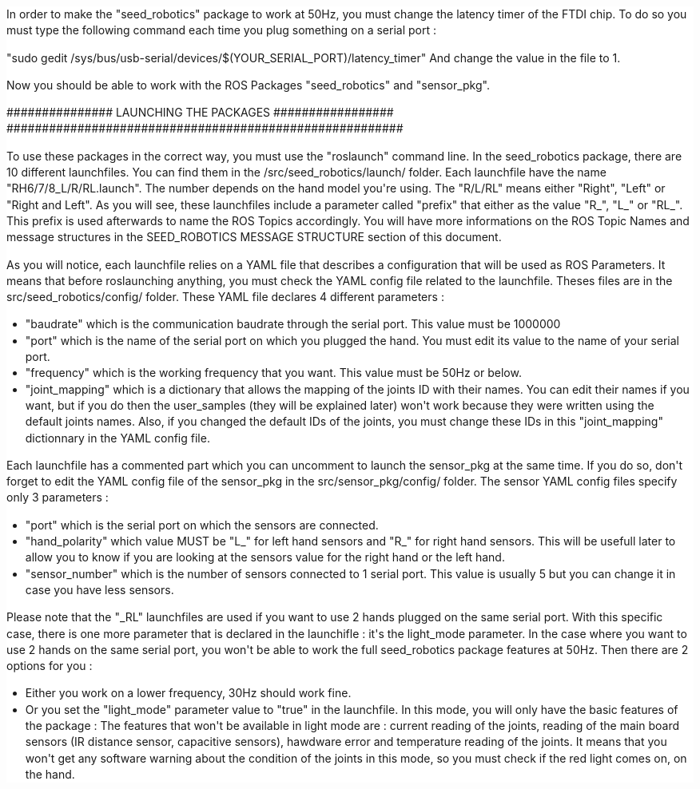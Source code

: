 In order to make the "seed_robotics" package to work at 50Hz, you must change the latency timer of the FTDI chip. To do so you must type the following command each time you plug something on a serial port :

"sudo gedit /sys/bus/usb-serial/devices/$(YOUR_SERIAL_PORT)/latency_timer" And change the value in the file to 1.


Now you should be able to work with the ROS Packages "seed_robotics" and "sensor_pkg".

############### LAUNCHING THE PACKAGES #################
########################################################

To use these packages in the correct way, you must use the "roslaunch" command line.
In the seed_robotics package, there are 10 different launchfiles. You can find them in the /src/seed_robotics/launch/ folder.
Each launchfile have the name "RH6/7/8_L/R/RL.launch". The number depends on the hand model you're using. The "R/L/RL" means either "Right", "Left" or "Right and Left". As you will see, these launchfiles include a parameter called "prefix" that either as the value "R_", "L_" or "RL_". This prefix is used afterwards to name the ROS Topics accordingly. You will have more informations on the ROS Topic Names and message structures in the SEED_ROBOTICS MESSAGE STRUCTURE section of this document.

As you will notice, each launchfile relies on a YAML file that describes a configuration that will be used as ROS Parameters. It means that before roslaunching anything, you must check the YAML config file related to the launchfile. Theses files are in the src/seed_robotics/config/ folder.
These YAML file declares 4 different parameters :
  - "baudrate" which is the communication baudrate through the serial port. This value must be 1000000
  - "port" which is the name of the serial port on which you plugged the hand. You must edit its value to the name of your serial port.
  - "frequency" which is the working frequency that you want. This value must be 50Hz or below.
  - "joint_mapping" which is a dictionary that allows the mapping of the joints ID with their names. You can edit their names if you want, but if you do then the user_samples (they will be explained later) won't work because they were written using the default joints names. Also, if you changed the default IDs of the joints, you must change these IDs in this "joint_mapping" dictionnary in the YAML config file.

Each launchfile has a commented part which you can uncomment to launch the sensor_pkg at the same time. If you do so, don't forget to edit the YAML config file of the sensor_pkg in the src/sensor_pkg/config/ folder. The sensor YAML config files specify only 3 parameters :
  - "port" which is the serial port on which the sensors are connected.
  - "hand_polarity" which value MUST be "L_" for left hand sensors and "R_" for right hand sensors. This will be usefull later to allow you to know if you are looking at the sensors value for the right hand or the left hand.
  - "sensor_number" which is the number of sensors connected to 1 serial port. This value is usually 5 but you can change it in case you have less sensors.

Please note that the "_RL" launchfiles are used if you want to use 2 hands plugged on the same serial port. With this specific case, there is one more parameter that is declared in the launchifle : it's the light_mode parameter. In the case where you want to use 2 hands on the same serial port, you won't be able to work the full seed_robotics package features at 50Hz. Then there are 2 options for you :
  - Either you work on a lower frequency, 30Hz should work fine.
  - Or you set the "light_mode" parameter value to "true" in the launchfile. In this mode, you will only have the basic features of the package : The features that won't be available in light mode are : current reading of the joints, reading of the main board sensors (IR distance sensor, capacitive sensors), hawdware error and temperature reading of the joints. It means that you won't get any software warning about the condition of the joints in this mode, so you must check if the red light comes on, on the hand.
